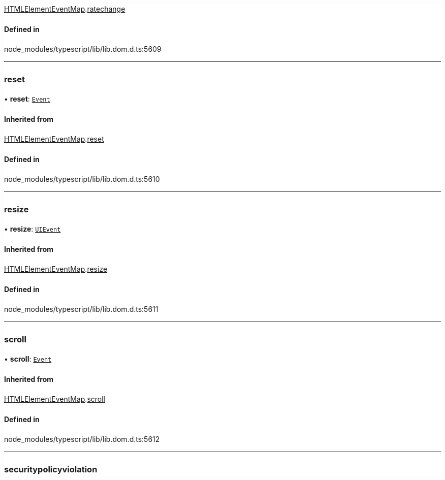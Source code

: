 [HTMLElementEventMap](annotation_annotation_layer_state._internal_.HTMLElementEventMap.md).[ratechange](annotation_annotation_layer_state._internal_.HTMLElementEventMap.md#ratechange)

#### Defined in

node_modules/typescript/lib/lib.dom.d.ts:5609

___

### reset

• **reset**: [`Event`](../modules/annotation_annotation_layer_state._internal_.md#event)

#### Inherited from

[HTMLElementEventMap](annotation_annotation_layer_state._internal_.HTMLElementEventMap.md).[reset](annotation_annotation_layer_state._internal_.HTMLElementEventMap.md#reset)

#### Defined in

node_modules/typescript/lib/lib.dom.d.ts:5610

___

### resize

• **resize**: [`UIEvent`](../modules/annotation_annotation_layer_state._internal_.md#uievent)

#### Inherited from

[HTMLElementEventMap](annotation_annotation_layer_state._internal_.HTMLElementEventMap.md).[resize](annotation_annotation_layer_state._internal_.HTMLElementEventMap.md#resize)

#### Defined in

node_modules/typescript/lib/lib.dom.d.ts:5611

___

### scroll

• **scroll**: [`Event`](../modules/annotation_annotation_layer_state._internal_.md#event)

#### Inherited from

[HTMLElementEventMap](annotation_annotation_layer_state._internal_.HTMLElementEventMap.md).[scroll](annotation_annotation_layer_state._internal_.HTMLElementEventMap.md#scroll)

#### Defined in

node_modules/typescript/lib/lib.dom.d.ts:5612

___

### securitypolicyviolation
